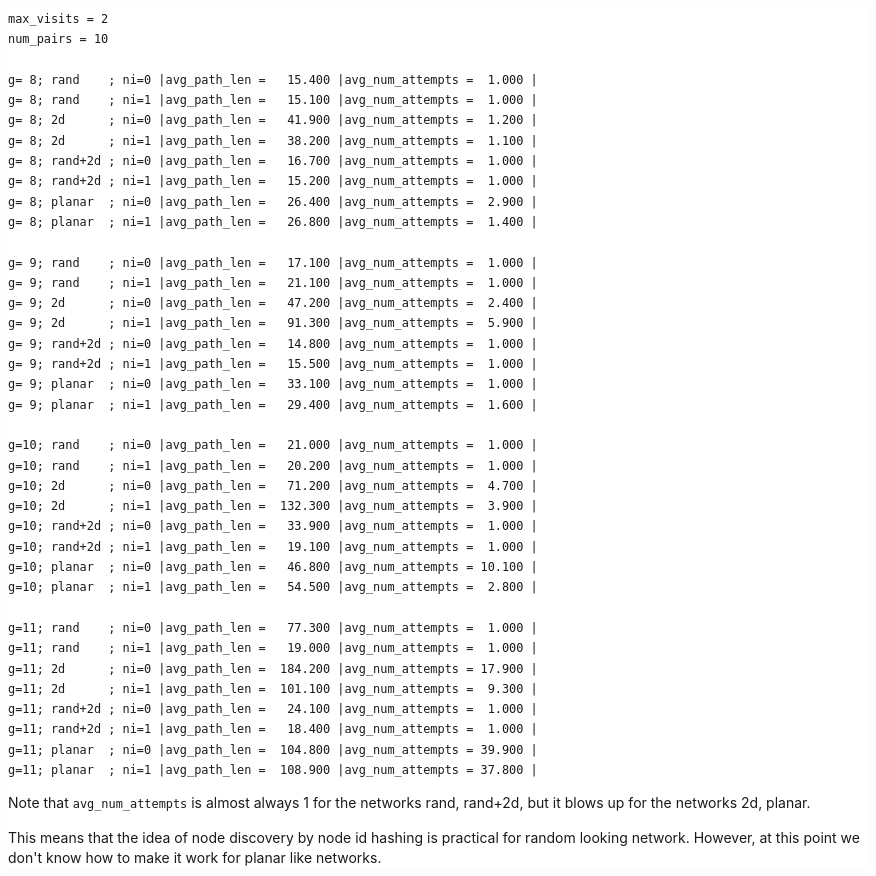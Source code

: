 ```
max_visits = 2
num_pairs = 10

g= 8; rand    ; ni=0 |avg_path_len =   15.400 |avg_num_attempts =  1.000 |
g= 8; rand    ; ni=1 |avg_path_len =   15.100 |avg_num_attempts =  1.000 |
g= 8; 2d      ; ni=0 |avg_path_len =   41.900 |avg_num_attempts =  1.200 |
g= 8; 2d      ; ni=1 |avg_path_len =   38.200 |avg_num_attempts =  1.100 |
g= 8; rand+2d ; ni=0 |avg_path_len =   16.700 |avg_num_attempts =  1.000 |
g= 8; rand+2d ; ni=1 |avg_path_len =   15.200 |avg_num_attempts =  1.000 |
g= 8; planar  ; ni=0 |avg_path_len =   26.400 |avg_num_attempts =  2.900 |
g= 8; planar  ; ni=1 |avg_path_len =   26.800 |avg_num_attempts =  1.400 |

g= 9; rand    ; ni=0 |avg_path_len =   17.100 |avg_num_attempts =  1.000 |
g= 9; rand    ; ni=1 |avg_path_len =   21.100 |avg_num_attempts =  1.000 |
g= 9; 2d      ; ni=0 |avg_path_len =   47.200 |avg_num_attempts =  2.400 |
g= 9; 2d      ; ni=1 |avg_path_len =   91.300 |avg_num_attempts =  5.900 |
g= 9; rand+2d ; ni=0 |avg_path_len =   14.800 |avg_num_attempts =  1.000 |
g= 9; rand+2d ; ni=1 |avg_path_len =   15.500 |avg_num_attempts =  1.000 |
g= 9; planar  ; ni=0 |avg_path_len =   33.100 |avg_num_attempts =  1.000 |
g= 9; planar  ; ni=1 |avg_path_len =   29.400 |avg_num_attempts =  1.600 |

g=10; rand    ; ni=0 |avg_path_len =   21.000 |avg_num_attempts =  1.000 |
g=10; rand    ; ni=1 |avg_path_len =   20.200 |avg_num_attempts =  1.000 |
g=10; 2d      ; ni=0 |avg_path_len =   71.200 |avg_num_attempts =  4.700 |
g=10; 2d      ; ni=1 |avg_path_len =  132.300 |avg_num_attempts =  3.900 |
g=10; rand+2d ; ni=0 |avg_path_len =   33.900 |avg_num_attempts =  1.000 |
g=10; rand+2d ; ni=1 |avg_path_len =   19.100 |avg_num_attempts =  1.000 |
g=10; planar  ; ni=0 |avg_path_len =   46.800 |avg_num_attempts = 10.100 |
g=10; planar  ; ni=1 |avg_path_len =   54.500 |avg_num_attempts =  2.800 |

g=11; rand    ; ni=0 |avg_path_len =   77.300 |avg_num_attempts =  1.000 |
g=11; rand    ; ni=1 |avg_path_len =   19.000 |avg_num_attempts =  1.000 |
g=11; 2d      ; ni=0 |avg_path_len =  184.200 |avg_num_attempts = 17.900 |
g=11; 2d      ; ni=1 |avg_path_len =  101.100 |avg_num_attempts =  9.300 |
g=11; rand+2d ; ni=0 |avg_path_len =   24.100 |avg_num_attempts =  1.000 |
g=11; rand+2d ; ni=1 |avg_path_len =   18.400 |avg_num_attempts =  1.000 |
g=11; planar  ; ni=0 |avg_path_len =  104.800 |avg_num_attempts = 39.900 |
g=11; planar  ; ni=1 |avg_path_len =  108.900 |avg_num_attempts = 37.800 |
```


Note that `avg_num_attempts` is almost always $1$ for the networks rand,
rand+2d, but it blows up for the networks 2d, planar.

This means that the idea of node discovery by node id hashing is practical for
random looking network. However, at this point we don't know how to make it
work for planar like networks.

